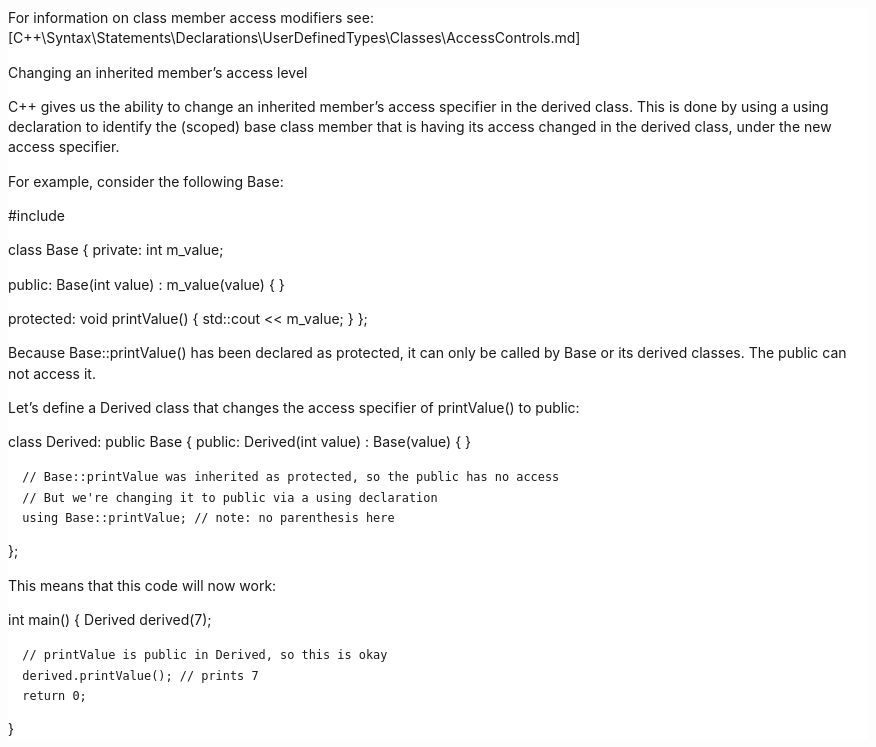 For information on class member access modifiers see:
[C++\Syntax\Statements\Declarations\UserDefinedTypes\Classes\AccessControls.md]




Changing an inherited member’s access level

C++ gives us the ability to change an inherited member’s access specifier in the derived class. This is done by using a using declaration to identify the (scoped) base class member that is having its access changed in the derived class, under the new access specifier.

For example, consider the following Base:

  #include <iostream>

  class Base
  {
  private:
      int m_value;

  public:
      Base(int value)
          : m_value(value)
      {
      }

  protected:
      void printValue() { std::cout << m_value; }
  };

Because Base::printValue() has been declared as protected, it can only be called by Base or its derived classes. The public can not access it.

Let’s define a Derived class that changes the access specifier of printValue() to public:

  class Derived: public Base
  {
  public:
      Derived(int value)
          : Base(value)
      {
      }

      // Base::printValue was inherited as protected, so the public has no access
      // But we're changing it to public via a using declaration
      using Base::printValue; // note: no parenthesis here
  };

This means that this code will now work:

  int main()
  {
      Derived derived(7);

      // printValue is public in Derived, so this is okay
      derived.printValue(); // prints 7
      return 0;
  }
